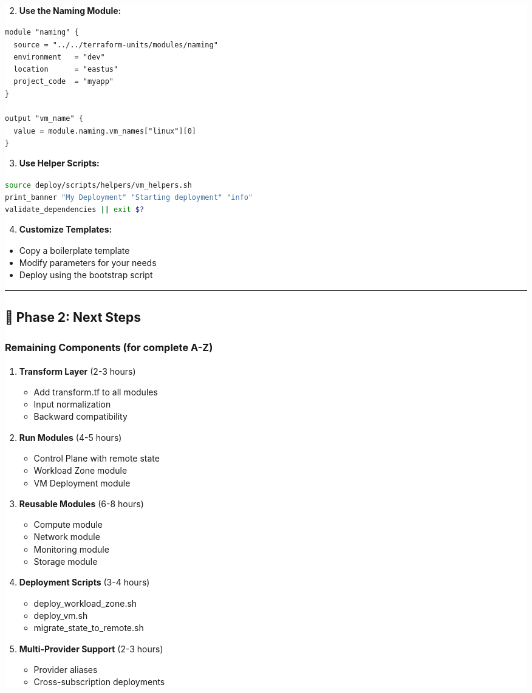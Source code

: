 2. **Use the Naming Module:**
```hcl
module "naming" {
  source = "../../terraform-units/modules/naming"
  environment   = "dev"
  location      = "eastus"
  project_code  = "myapp"
}

output "vm_name" {
  value = module.naming.vm_names["linux"][0]
}
```

3. **Use Helper Scripts:**
```bash
source deploy/scripts/helpers/vm_helpers.sh
print_banner "My Deployment" "Starting deployment" "info"
validate_dependencies || exit $?
```

4. **Customize Templates:**
- Copy a boilerplate template
- Modify parameters for your needs
- Deploy using the bootstrap script

---

## 🔮 Phase 2: Next Steps

### Remaining Components (for complete A-Z)

1. **Transform Layer** (2-3 hours)
   - Add transform.tf to all modules
   - Input normalization
   - Backward compatibility

2. **Run Modules** (4-5 hours)
   - Control Plane with remote state
   - Workload Zone module
   - VM Deployment module

3. **Reusable Modules** (6-8 hours)
   - Compute module
   - Network module
   - Monitoring module
   - Storage module

4. **Deployment Scripts** (3-4 hours)
   - deploy_workload_zone.sh
   - deploy_vm.sh
   - migrate_state_to_remote.sh

5. **Multi-Provider Support** (2-3 hours)
   - Provider aliases
   - Cross-subscription deployments

